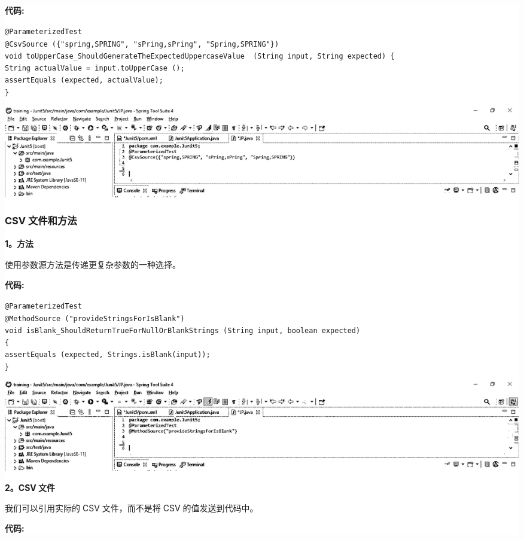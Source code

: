 **代码:**

```
@ParameterizedTest
@CsvSource ({"spring,SPRING", "sPring,sPring", "Spring,SPRING"})
void toUpperCase_ShouldGenerateTheExpectedUppercaseValue  (String input, String expected) {
String actualValue = input.toUpperCase ();
assertEquals (expected, actualValue);
}
```

![CSV literals 4](img/ddf91eee7f37627a4572665aec1389c8.png)



### CSV 文件和方法

**1。方法**

使用参数源方法是传递更复杂参数的一种选择。

**代码:**

```
@ParameterizedTest
@MethodSource ("provideStringsForIsBlank")
void isBlank_ShouldReturnTrueForNullOrBlankStrings (String input, boolean expected)
{
assertEquals (expected, Strings.isBlank(input));
}
```

![Methods](img/2d244e776337a175760f1c6b33565a8e.png)



**2。CSV 文件**

我们可以引用实际的 CSV 文件，而不是将 CSV 的值发送到代码中。

**代码:**
